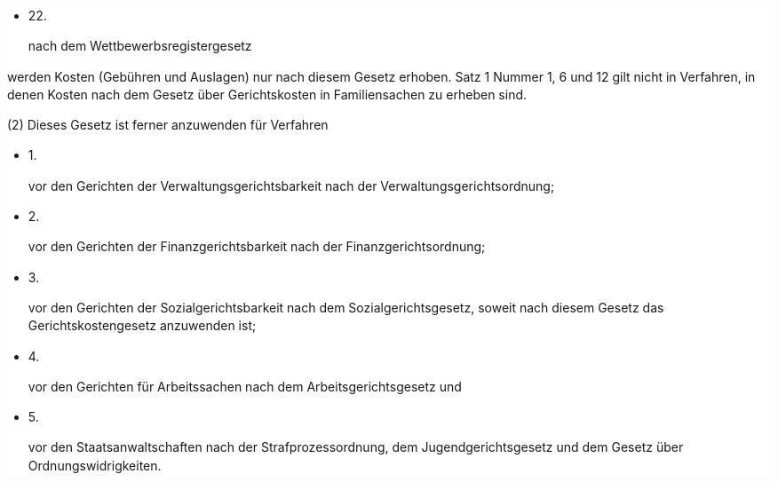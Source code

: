   - 22\.
    
    <div style="">
    
    nach dem Wettbewerbsregistergesetz
    
    </div>

werden Kosten (Gebühren und Auslagen) nur nach diesem Gesetz erhoben.
Satz 1 Nummer 1, 6 und 12 gilt nicht in Verfahren, in denen Kosten nach
dem Gesetz über Gerichtskosten in Familiensachen zu erheben sind.

</div>

<div class="jurAbsatz">

(2) Dieses Gesetz ist ferner anzuwenden für Verfahren

  - 1\.
    
    <div style="">
    
    vor den Gerichten der Verwaltungsgerichtsbarkeit nach der
    Verwaltungsgerichtsordnung;
    
    </div>

  - 2\.
    
    <div style="">
    
    vor den Gerichten der Finanzgerichtsbarkeit nach der
    Finanzgerichtsordnung;
    
    </div>

  - 3\.
    
    <div style="">
    
    vor den Gerichten der Sozialgerichtsbarkeit nach dem
    Sozialgerichtsgesetz, soweit nach diesem Gesetz das
    Gerichtskostengesetz anzuwenden ist;
    
    </div>

  - 4\.
    
    <div style="">
    
    vor den Gerichten für Arbeitssachen nach dem Arbeitsgerichtsgesetz
    und
    
    </div>

  - 5\.
    
    <div style="">
    
    vor den Staatsanwaltschaften nach der Strafprozessordnung, dem
    Jugendgerichtsgesetz und dem Gesetz über Ordnungswidrigkeiten.
    
    </div>
